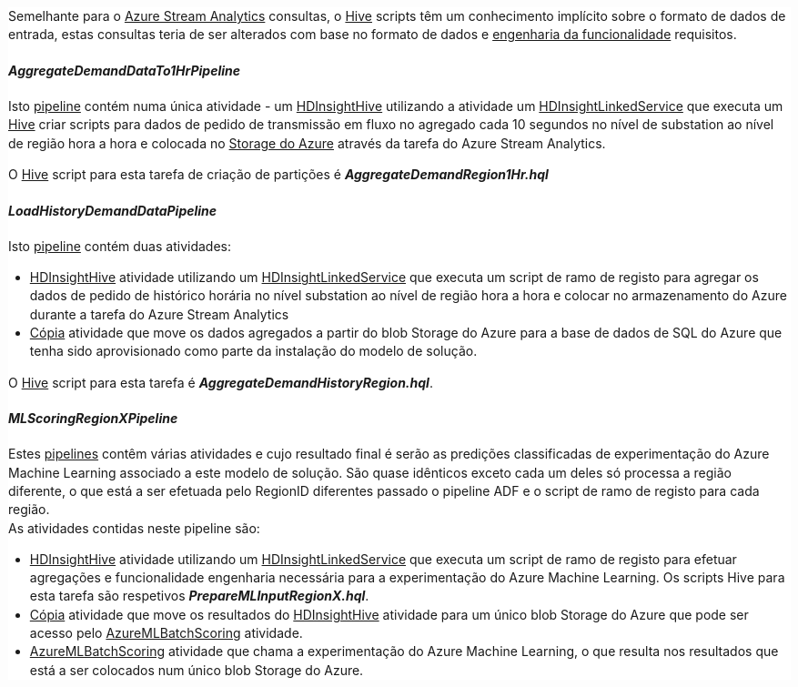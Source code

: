 Semelhante para o [Azure Stream Analytics](#azure-stream-analytics-1) consultas, o [Hive](http://blogs.msdn.com/b/bigdatasupport/archive/2013/11/11/get-started-with-hive-on-hdinsight.aspx) scripts têm um conhecimento implícito sobre o formato de dados de entrada, estas consultas teria de ser alterados com base no formato de dados e [engenharia da funcionalidade](machine-learning/team-data-science-process/create-features.md) requisitos.

#### <a name="aggregatedemanddatato1hrpipeline"></a>*AggregateDemandDataTo1HrPipeline*
Isto [pipeline](data-factory/concepts-pipelines-activities.md) contém numa única atividade - um [HDInsightHive](data-factory/transform-data-using-hadoop-hive.md) utilizando a atividade um [HDInsightLinkedService](https://msdn.microsoft.com/library/azure/dn893526.aspx) que executa um [Hive](http://blogs.msdn.com/b/bigdatasupport/archive/2013/11/11/get-started-with-hive-on-hdinsight.aspx) criar scripts para dados de pedido de transmissão em fluxo no agregado cada 10 segundos no nível de substation ao nível de região hora a hora e colocada no [Storage do Azure](https://azure.microsoft.com/services/storage/) através da tarefa do Azure Stream Analytics.

O [Hive](http://blogs.msdn.com/b/bigdatasupport/archive/2013/11/11/get-started-with-hive-on-hdinsight.aspx) script para esta tarefa de criação de partições é ***AggregateDemandRegion1Hr.hql***

#### <a name="loadhistorydemanddatapipeline"></a>*LoadHistoryDemandDataPipeline*
Isto [pipeline](data-factory/concepts-pipelines-activities.md) contém duas atividades:

* [HDInsightHive](data-factory/transform-data-using-hadoop-hive.md) atividade utilizando um [HDInsightLinkedService](https://msdn.microsoft.com/library/azure/dn893526.aspx) que executa um script de ramo de registo para agregar os dados de pedido de histórico horária no nível substation ao nível de região hora a hora e colocar no armazenamento do Azure durante a tarefa do Azure Stream Analytics
* [Cópia](https://msdn.microsoft.com/library/azure/dn835035.aspx) atividade que move os dados agregados a partir do blob Storage do Azure para a base de dados de SQL do Azure que tenha sido aprovisionado como parte da instalação do modelo de solução.

O [Hive](http://blogs.msdn.com/b/bigdatasupport/archive/2013/11/11/get-started-with-hive-on-hdinsight.aspx) script para esta tarefa é ***AggregateDemandHistoryRegion.hql***.

#### <a name="mlscoringregionxpipeline"></a>*MLScoringRegionXPipeline*
Estes [pipelines](data-factory/concepts-pipelines-activities.md) contêm várias atividades e cujo resultado final é serão as predições classificadas de experimentação do Azure Machine Learning associado a este modelo de solução. São quase idênticos exceto cada um deles só processa a região diferente, o que está a ser efetuada pelo RegionID diferentes passado o pipeline ADF e o script de ramo de registo para cada região.  
As atividades contidas neste pipeline são:

* [HDInsightHive](data-factory/transform-data-using-hadoop-hive.md) atividade utilizando um [HDInsightLinkedService](https://msdn.microsoft.com/library/azure/dn893526.aspx) que executa um script de ramo de registo para efetuar agregações e funcionalidade engenharia necessária para a experimentação do Azure Machine Learning. Os scripts Hive para esta tarefa são respetivos ***PrepareMLInputRegionX.hql***.
* [Cópia](https://msdn.microsoft.com/library/azure/dn835035.aspx) atividade que move os resultados do [HDInsightHive](data-factory/transform-data-using-hadoop-hive.md) atividade para um único blob Storage do Azure que pode ser acesso pelo [AzureMLBatchScoring](https://msdn.microsoft.com/library/azure/dn894009.aspx) atividade.
* [AzureMLBatchScoring](https://msdn.microsoft.com/library/azure/dn894009.aspx) atividade que chama a experimentação do Azure Machine Learning, o que resulta nos resultados que está a ser colocados num único blob Storage do Azure.
